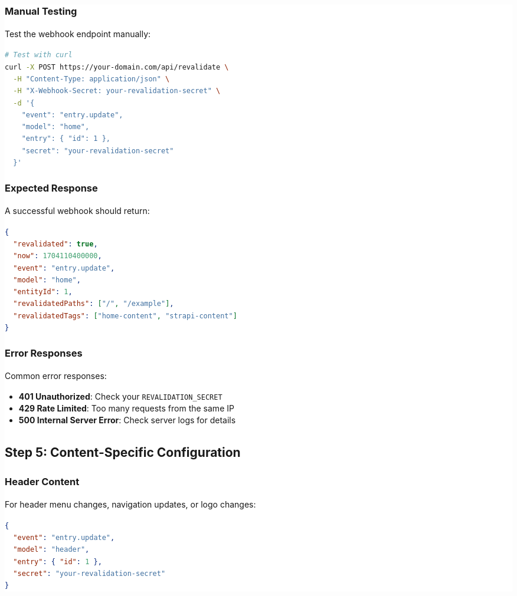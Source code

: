 ### Manual Testing

Test the webhook endpoint manually:

```bash
# Test with curl
curl -X POST https://your-domain.com/api/revalidate \
  -H "Content-Type: application/json" \
  -H "X-Webhook-Secret: your-revalidation-secret" \
  -d '{
    "event": "entry.update",
    "model": "home",
    "entry": { "id": 1 },
    "secret": "your-revalidation-secret"
  }'
```

### Expected Response

A successful webhook should return:

```json
{
  "revalidated": true,
  "now": 1704110400000,
  "event": "entry.update",
  "model": "home",
  "entityId": 1,
  "revalidatedPaths": ["/", "/example"],
  "revalidatedTags": ["home-content", "strapi-content"]
}
```

### Error Responses

Common error responses:

- **401 Unauthorized**: Check your `REVALIDATION_SECRET`
- **429 Rate Limited**: Too many requests from the same IP
- **500 Internal Server Error**: Check server logs for details

## Step 5: Content-Specific Configuration

### Header Content

For header menu changes, navigation updates, or logo changes:

```json
{
  "event": "entry.update",
  "model": "header",
  "entry": { "id": 1 },
  "secret": "your-revalidation-secret"
}
```
